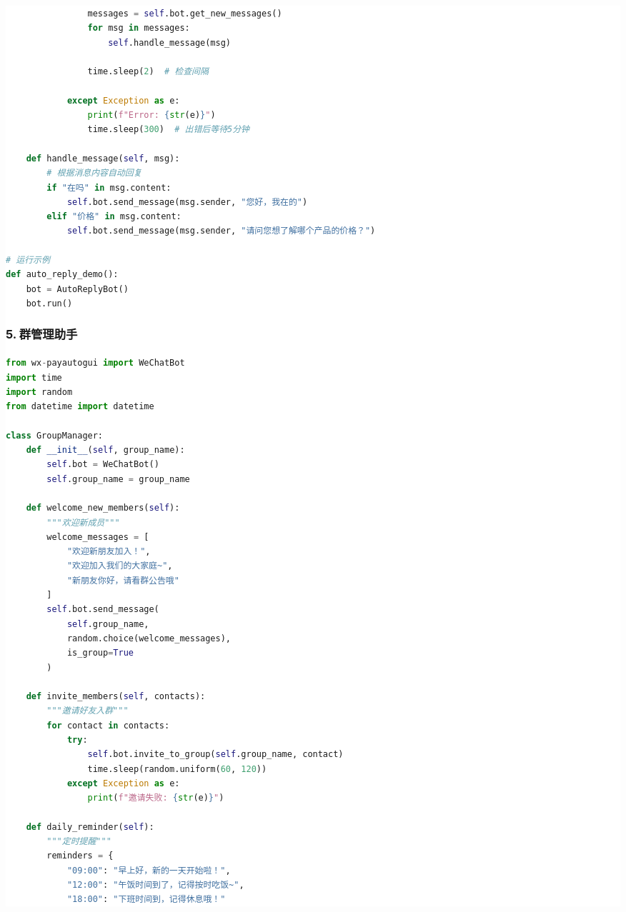 ```python
                messages = self.bot.get_new_messages()
                for msg in messages:
                    self.handle_message(msg)
                    
                time.sleep(2)  # 检查间隔
                
            except Exception as e:
                print(f"Error: {str(e)}")
                time.sleep(300)  # 出错后等待5分钟

    def handle_message(self, msg):
        # 根据消息内容自动回复
        if "在吗" in msg.content:
            self.bot.send_message(msg.sender, "您好，我在的")
        elif "价格" in msg.content:
            self.bot.send_message(msg.sender, "请问您想了解哪个产品的价格？")

# 运行示例
def auto_reply_demo():
    bot = AutoReplyBot()
    bot.run()
```

### 5. 群管理助手
```python
from wx-payautogui import WeChatBot
import time
import random
from datetime import datetime

class GroupManager:
    def __init__(self, group_name):
        self.bot = WeChatBot()
        self.group_name = group_name
        
    def welcome_new_members(self):
        """欢迎新成员"""
        welcome_messages = [
            "欢迎新朋友加入！",
            "欢迎加入我们的大家庭~",
            "新朋友你好，请看群公告哦"
        ]
        self.bot.send_message(
            self.group_name,
            random.choice(welcome_messages),
            is_group=True
        )
        
    def invite_members(self, contacts):
        """邀请好友入群"""
        for contact in contacts:
            try:
                self.bot.invite_to_group(self.group_name, contact)
                time.sleep(random.uniform(60, 120))
            except Exception as e:
                print(f"邀请失败: {str(e)}")
                
    def daily_reminder(self):
        """定时提醒"""
        reminders = {
            "09:00": "早上好，新的一天开始啦！",
            "12:00": "午饭时间到了，记得按时吃饭~",
            "18:00": "下班时间到，记得休息哦！"
```